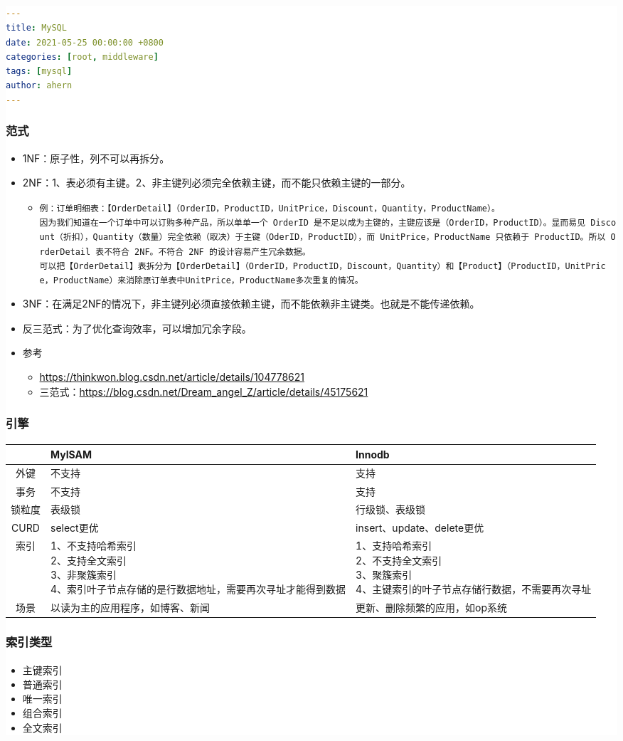 ```yaml
---
title: MySQL
date: 2021-05-25 00:00:00 +0800
categories: [root, middleware]
tags: [mysql]
author: ahern
---
```


### 范式

- 1NF：原子性，列不可以再拆分。

- 2NF：1、表必须有主键。2、非主键列必须完全依赖主键，而不能只依赖主键的一部分。
  
  - ```
    例：订单明细表：【OrderDetail】（OrderID，ProductID，UnitPrice，Discount，Quantity，ProductName）。 
    因为我们知道在一个订单中可以订购多种产品，所以单单一个 OrderID 是不足以成为主键的，主键应该是（OrderID，ProductID）。显而易见 Discount（折扣），Quantity（数量）完全依赖（取决）于主键（OderID，ProductID），而 UnitPrice，ProductName 只依赖于 ProductID。所以 OrderDetail 表不符合 2NF。不符合 2NF 的设计容易产生冗余数据。 
    可以把【OrderDetail】表拆分为【OrderDetail】（OrderID，ProductID，Discount，Quantity）和【Product】（ProductID，UnitPrice，ProductName）来消除原订单表中UnitPrice，ProductName多次重复的情况。
    ```

- 3NF：在满足2NF的情况下，非主键列必须直接依赖主键，而不能依赖非主键类。也就是不能传递依赖。

- 反三范式：为了优化查询效率，可以增加冗余字段。

- 参考
  
  - https://thinkwon.blog.csdn.net/article/details/104778621
  - 三范式：https://blog.csdn.net/Dream_angel_Z/article/details/45175621

### 引擎

|      | MyISAM                                                                   | Innodb                                                            |
|:----:|:------------------------------------------------------------------------ |:----------------------------------------------------------------- |
| 外键   | 不支持                                                                      | 支持                                                                |
| 事务   | 不支持                                                                      | 支持                                                                |
| 锁粒度  | 表级锁                                                                      | 行级锁、表级锁                                                           |
| CURD | select更优                                                                 | insert、update、delete更优                                            |
| 索引   | 1、不支持哈希索引<br />2、支持全文索引<br />3、非聚簇索引<br />4、索引叶子节点存储的是行数据地址，需要再次寻址才能得到数据 | 1、支持哈希索引<br />2、不支持全文索引<br />3、聚簇索引<br />4、主键索引的叶子节点存储行数据，不需要再次寻址 |
| 场景   | 以读为主的应用程序，如博客、新闻                                                         | 更新、删除频繁的应用，如op系统                                                  |

### 索引类型

- 主键索引
- 普通索引
- 唯一索引
- 组合索引
- 全文索引
